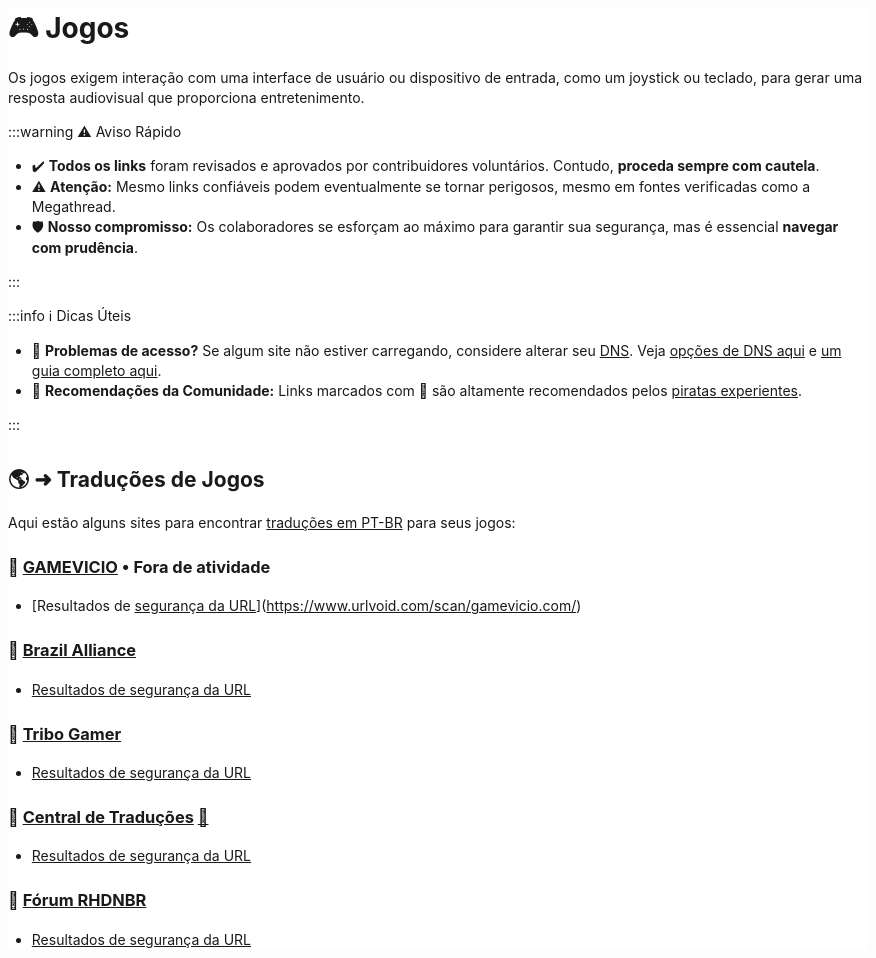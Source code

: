 # 🎮 Jogos

Os jogos exigem interação com uma interface de usuário ou dispositivo de entrada, como um joystick ou teclado, para gerar uma resposta audiovisual que proporciona entretenimento.

:::warning ⚠️ Aviso Rápido

- ✔️ **Todos os links** foram revisados e aprovados por contribuidores voluntários. Contudo, **proceda sempre com cautela**.
- ⚠️ **Atenção:** Mesmo links confiáveis podem eventualmente se tornar perigosos, mesmo em fontes verificadas como a Megathread.
- 🛡️ **Nosso compromisso:** Os colaboradores se esforçam ao máximo para garantir sua segurança, mas é essencial **navegar com prudência**.

:::

:::info ℹ️ Dicas Úteis

- 🚨 **Problemas de acesso?** Se algum site não estiver carregando, considere alterar seu [DNS](vault/guias/dns.md). Veja [opções de DNS aqui](https://www.privacyguides.org/en/dns/) e [um guia completo aqui](guias/dns.md).
- 🌟 **Recomendações da Comunidade:** Links marcados com 🌟 são altamente recomendados pelos [piratas experientes](cultura/a-cultura-digital-da-origem-hacker-ao-ciberativismo-moderno.md).

:::

## 🌎 ➜ Traduções de Jogos

Aqui estão alguns sites para encontrar [traduções em PT-BR](captain/guia-completo-de-ferramentas-e-sistemas-para-seguranca-avancada-construindo-uma-fortaleza-digital.md) para seus jogos:

### 🔗 [GAMEVICIO](https://www.gamevicio.com/traducoes/) • Fora de atividade

- [Resultados de [segurança da URL](captain/desvendando-a-intersecao-entre-seguranca-digital-e-privacidade-online.md)](https://www.urlvoid.com/scan/gamevicio.com/)

### 🔗 [Brazil Alliance](https://brazilalliance.com.br/)

- [Resultados de segurança da URL](https://www.urlvoid.com/scan/brazilalliance.com.br/)

### 🔗 [Tribo Gamer](https://tribogamer.com/traducoes/)

- [Resultados de segurança da URL](https://www.urlvoid.com/scan/tribogamer.com/)

### 🔗 [Central de Traduções](https://www.centraldetraducoes.net.br/) [📣](https://t.me/CentralDeTraducoes)

- [Resultados de segurança da URL](https://www.urlvoid.com/scan/centraldetraducoes.net.br/)

### 🔗 [Fórum RHDNBR](https://www.romhacking.net.br/)

- [Resultados de segurança da URL](https://www.urlvoid.com/scan/romhacking.net.br/)
